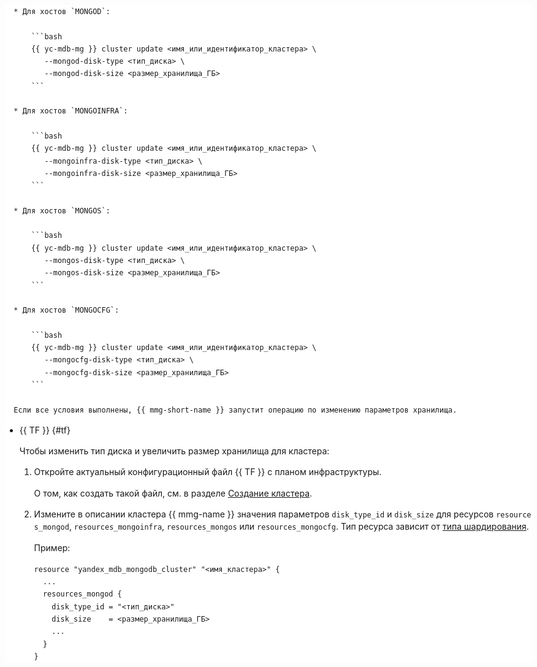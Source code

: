       * Для хостов `MONGOD`:

          ```bash
          {{ yc-mdb-mg }} cluster update <имя_или_идентификатор_кластера> \
             --mongod-disk-type <тип_диска> \
             --mongod-disk-size <размер_хранилища_ГБ>
          ```

      * Для хостов `MONGOINFRA`:

          ```bash
          {{ yc-mdb-mg }} cluster update <имя_или_идентификатор_кластера> \
             --mongoinfra-disk-type <тип_диска> \
             --mongoinfra-disk-size <размер_хранилища_ГБ>
          ```

      * Для хостов `MONGOS`:

          ```bash
          {{ yc-mdb-mg }} cluster update <имя_или_идентификатор_кластера> \
             --mongos-disk-type <тип_диска> \
             --mongos-disk-size <размер_хранилища_ГБ>
          ```

      * Для хостов `MONGOCFG`:

          ```bash
          {{ yc-mdb-mg }} cluster update <имя_или_идентификатор_кластера> \
             --mongocfg-disk-type <тип_диска> \
             --mongocfg-disk-size <размер_хранилища_ГБ>
          ```

      Если все условия выполнены, {{ mmg-short-name }} запустит операцию по изменению параметров хранилища.

- {{ TF }} {#tf}

  Чтобы изменить тип диска и увеличить размер хранилища для кластера:

  1. Откройте актуальный конфигурационный файл {{ TF }} с планом инфраструктуры.

      О том, как создать такой файл, см. в разделе [Создание кластера](cluster-create.md).

  1. Измените в описании кластера {{ mmg-name }} значения параметров `disk_type_id` и `disk_size` для ресурсов `resources_mongod`, `resources_mongoinfra`, `resources_mongos` или `resources_mongocfg`. Тип ресурса зависит от [типа шардирования](../concepts/sharding.md#shard-management).

      Пример:

      ```hcl
      resource "yandex_mdb_mongodb_cluster" "<имя_кластера>" {
        ...
        resources_mongod {
          disk_type_id = "<тип_диска>"
          disk_size    = <размер_хранилища_ГБ>
          ...
        }
      }
      ```
